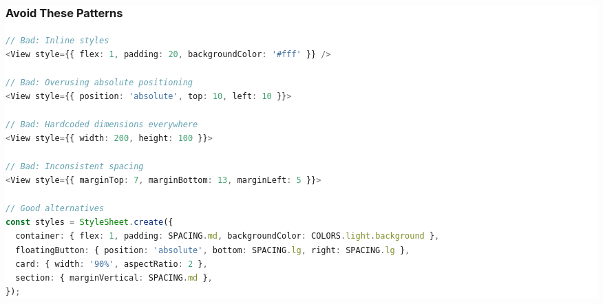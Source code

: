 ### Avoid These Patterns
```typescript
// Bad: Inline styles
<View style={{ flex: 1, padding: 20, backgroundColor: '#fff' }} />

// Bad: Overusing absolute positioning
<View style={{ position: 'absolute', top: 10, left: 10 }}>

// Bad: Hardcoded dimensions everywhere
<View style={{ width: 200, height: 100 }}>

// Bad: Inconsistent spacing
<View style={{ marginTop: 7, marginBottom: 13, marginLeft: 5 }}>

// Good alternatives
const styles = StyleSheet.create({
  container: { flex: 1, padding: SPACING.md, backgroundColor: COLORS.light.background },
  floatingButton: { position: 'absolute', bottom: SPACING.lg, right: SPACING.lg },
  card: { width: '90%', aspectRatio: 2 },
  section: { marginVertical: SPACING.md },
});
```
